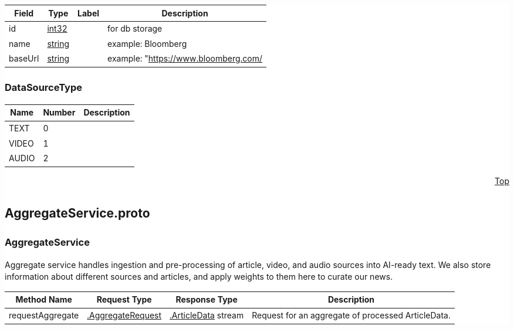 | Field | Type | Label | Description |
| ----- | ---- | ----- | ----------- |
| id | [int32](#int32) |  | for db storage |
| name | [string](#string) |  | example: Bloomberg |
| baseUrl | [string](#string) |  | example: &#34;https://www.bloomberg.com/ |





 


<a name="-DataSourceType"></a>

### DataSourceType


| Name | Number | Description |
| ---- | ------ | ----------- |
| TEXT | 0 |  |
| VIDEO | 1 |  |
| AUDIO | 2 |  |


 

 

 



<a name="AggregateService-proto"></a>
<p align="right"><a href="#top">Top</a></p>

## AggregateService.proto


 

 

 


<a name="-AggregateService"></a>

### AggregateService
Aggregate service handles ingestion and pre-processing of
article, video, and audio sources into AI-ready text. We also
store information about different sources and articles, and
apply weights to them here to curate our news.

| Method Name | Request Type | Response Type | Description |
| ----------- | ------------ | ------------- | ------------|
| requestAggregate | [.AggregateRequest](#AggregateRequest) | [.ArticleData](#ArticleData) stream | Request for an aggregate of processed ArticleData. |

 
